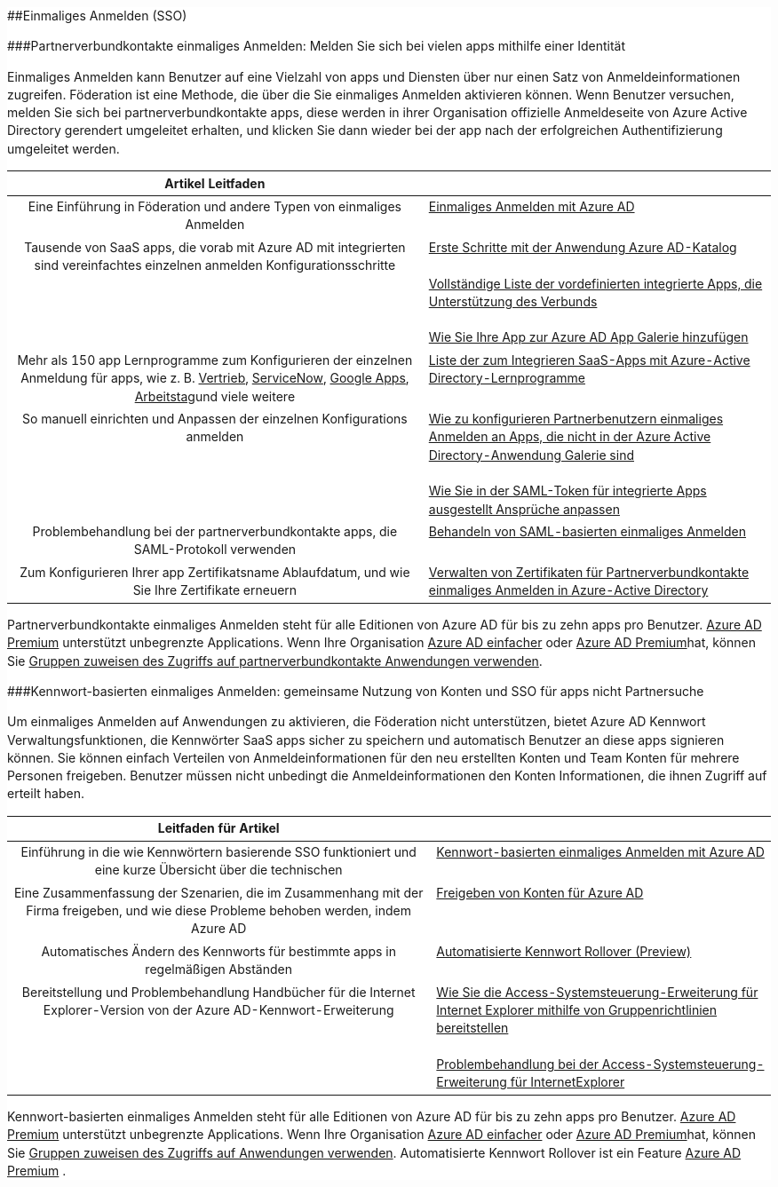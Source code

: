 ##<a name="single-sign-on-sso"></a>Einmaliges Anmelden (SSO)

###<a name="federated-single-sign-on-sign-into-many-apps-using-one-identity"></a>Partnerverbundkontakte einmaliges Anmelden: Melden Sie sich bei vielen apps mithilfe einer Identität

Einmaliges Anmelden kann Benutzer auf eine Vielzahl von apps und Diensten über nur einen Satz von Anmeldeinformationen zugreifen. Föderation ist eine Methode, die über die Sie einmaliges Anmelden aktivieren können. Wenn Benutzer versuchen, melden Sie sich bei partnerverbundkontakte apps, diese werden in ihrer Organisation offizielle Anmeldeseite von Azure Active Directory gerendert umgeleitet erhalten, und klicken Sie dann wieder bei der app nach der erfolgreichen Authentifizierung umgeleitet werden.

| Artikel Leitfaden |   |
| :---: | --- |
| Eine Einführung in Föderation und andere Typen von einmaliges Anmelden | [Einmaliges Anmelden mit Azure AD](active-directory-appssoaccess-whatis.md) |
| Tausende von SaaS apps, die vorab mit Azure AD mit integrierten sind vereinfachtes einzelnen anmelden Konfigurationsschritte | [Erste Schritte mit der Anwendung Azure AD-Katalog](active-directory-appssoaccess-whatis.md#get-started-with-the-azure-ad-application-gallery)<br /><br />[Vollständige Liste der vordefinierten integrierte Apps, die Unterstützung des Verbunds](http://aka.ms/aadfederatedapps)<br /><br />[Wie Sie Ihre App zur Azure AD App Galerie hinzufügen](active-directory-app-gallery-listing.md) |
| Mehr als 150 app Lernprogramme zum Konfigurieren der einzelnen Anmeldung für apps, wie z. B. [Vertrieb](active-directory-saas-salesforce-tutorial.md), [ServiceNow](active-directory-saas-servicenow-tutorial.md), [Google Apps](active-directory-saas-google-apps-tutorial.md), [Arbeitstag](active-directory-saas-workday-tutorial.md)und viele weitere | [Liste der zum Integrieren SaaS-Apps mit Azure-Active Directory-Lernprogramme](active-directory-saas-tutorial-list.md) |
| So manuell einrichten und Anpassen der einzelnen Konfigurations anmelden | [Wie zu konfigurieren Partnerbenutzern einmaliges Anmelden an Apps, die nicht in der Azure Active Directory-Anwendung Galerie sind](active-directory-saas-custom-apps.md)<br /><br />[Wie Sie in der SAML-Token für integrierte Apps ausgestellt Ansprüche anpassen](active-directory-saml-claims-customization.md) |
| Problembehandlung bei der partnerverbundkontakte apps, die SAML-Protokoll verwenden | [Behandeln von SAML-basierten einmaliges Anmelden](active-directory-saml-debugging.md) |
| Zum Konfigurieren Ihrer app Zertifikatsname Ablaufdatum, und wie Sie Ihre Zertifikate erneuern | [Verwalten von Zertifikaten für Partnerverbundkontakte einmaliges Anmelden in Azure-Active Directory](active-directory-sso-certs.md) |

Partnerverbundkontakte einmaliges Anmelden steht für alle Editionen von Azure AD für bis zu zehn apps pro Benutzer. [Azure AD Premium](https://azure.microsoft.com/pricing/details/active-directory/) unterstützt unbegrenzte Applications. Wenn Ihre Organisation [Azure AD einfacher](https://azure.microsoft.com/pricing/details/active-directory/) oder [Azure AD Premium](https://azure.microsoft.com/pricing/details/active-directory/)hat, können Sie [Gruppen zuweisen des Zugriffs auf partnerverbundkontakte Anwendungen verwenden](#managing-access-to-applications).

###<a name="password-based-single-sign-on-account-sharing-and-sso-for-non-federated-apps"></a>Kennwort-basierten einmaliges Anmelden: gemeinsame Nutzung von Konten und SSO für apps nicht Partnersuche

Um einmaliges Anmelden auf Anwendungen zu aktivieren, die Föderation nicht unterstützen, bietet Azure AD Kennwort Verwaltungsfunktionen, die Kennwörter SaaS apps sicher zu speichern und automatisch Benutzer an diese apps signieren können. Sie können einfach Verteilen von Anmeldeinformationen für den neu erstellten Konten und Team Konten für mehrere Personen freigeben. Benutzer müssen nicht unbedingt die Anmeldeinformationen den Konten Informationen, die ihnen Zugriff auf erteilt haben.

| Leitfaden für Artikel |   |
| :---: | --- |
| Einführung in die wie Kennwörtern basierende SSO funktioniert und eine kurze Übersicht über die technischen | [Kennwort-basierten einmaliges Anmelden mit Azure AD](active-directory-appssoaccess-whatis.md#password-based-single-sign-on) |
| Eine Zusammenfassung der Szenarien, die im Zusammenhang mit der Firma freigeben, und wie diese Probleme behoben werden, indem Azure AD | [Freigeben von Konten für Azure AD](active-directory-sharing-accounts.md) |
| Automatisches Ändern des Kennworts für bestimmte apps in regelmäßigen Abständen | [Automatisierte Kennwort Rollover (Preview)](https://blogs.technet.microsoft.com/enterprisemobility/2015/02/20/azure-ad-automated-password-roll-over-for-facebook-twitter-and-linkedin-now-in-preview/) |
| Bereitstellung und Problembehandlung Handbücher für die Internet Explorer-Version von der Azure AD-Kennwort-Erweiterung | [Wie Sie die Access-Systemsteuerung-Erweiterung für Internet Explorer mithilfe von Gruppenrichtlinien bereitstellen](active-directory-saas-ie-group-policy.md)<br /><br />[Problembehandlung bei der Access-Systemsteuerung-Erweiterung für InternetExplorer](active-directory-saas-ie-troubleshooting.md) |

Kennwort-basierten einmaliges Anmelden steht für alle Editionen von Azure AD für bis zu zehn apps pro Benutzer. [Azure AD Premium](https://azure.microsoft.com/pricing/details/active-directory/) unterstützt unbegrenzte Applications. Wenn Ihre Organisation [Azure AD einfacher](https://azure.microsoft.com/pricing/details/active-directory/) oder [Azure AD Premium](https://azure.microsoft.com/pricing/details/active-directory/)hat, können Sie [Gruppen zuweisen des Zugriffs auf Anwendungen verwenden](#managing-access-to-applications). Automatisierte Kennwort Rollover ist ein Feature [Azure AD Premium](https://azure.microsoft.com/pricing/details/active-directory/) .
